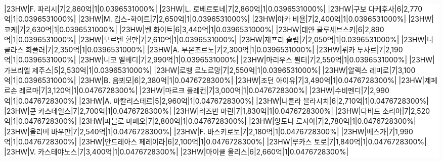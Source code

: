 |23HW|F. 파리시|7|2,860억|1|0.0396531000%|
|23HW|L. 로베르토네|7|2,860억|1|0.0396531000%|
|23HW|구보 다케후사|6|2,770억|1|0.0396531000%|
|23HW|M. 깁스-화이트|7|2,650억|1|0.0396531000%|
|23HW|야카 비욜|7|2,400억|1|0.0396531000%|
|23HW|코케|7|2,630억|1|0.0396531000%|
|23HW|벤 화이트|6|3,440억|1|0.0396531000%|
|23HW|데얀 쿨루세브스키|6|2,890억|1|0.0396531000%|
|23HW|모르텐 휠만|7|2,610억|1|0.0396531000%|
|23HW|제프리 슐럽|7|2,050억|1|0.0396531000%|
|23HW|니콜라스 회플러|7|2,350억|1|0.0396531000%|
|23HW|A. 부온조르노|7|2,300억|1|0.0396531000%|
|23HW|뤼카 투사르|7|2,190억|1|0.0396531000%|
|23HW|니코 엘베디|7|2,990억|1|0.0396531000%|
|23HW|마리우스 뷜터|7|2,550억|1|0.0396531000%|
|23HW|가브리엘 제주스|5|2,530억|1|0.0396531000%|
|23HW|로뱅 르노르망|7|2,550억|1|0.0396531000%|
|23HW|알렉스 레미로|7|3,100억|1|0.0396531000%|
|23HW|B. 음뵈모|6|2,380억|1|0.0476728300%|
|23HW|조던 아이유|7|3,490억|1|0.0476728300%|
|23HW|제페르손 레르마|7|3,120억|1|0.0476728300%|
|23HW|마르크 플레컨|7|3,000억|1|0.0476728300%|
|23HW|수비멘디|7|2,990억|1|0.0476728300%|
|23HW|A. 마칼리스테르|5|2,960억|1|0.0476728300%|
|23HW|니콜라 블라시치|6|2,710억|1|0.0476728300%|
|23HW|쿤 카스테일스|7|2,700억|1|0.0476728300%|
|23HW|러즈반 마린|7|1,830억|1|0.0476728300%|
|23HW|다비드 소리아|7|2,520억|1|0.0476728300%|
|23HW|파블로 마페오|7|2,800억|1|0.0476728300%|
|23HW|앙토니 로지야|7|2,780억|1|0.0476728300%|
|23HW|올리버 바우만|7|2,540억|1|0.0476728300%|
|23HW|F. 바스키로토|7|2,180억|1|0.0476728300%|
|23HW|베스가|7|1,990억|1|0.0476728300%|
|23HW|안드레아스 페레이라|6|2,100억|1|0.0476728300%|
|23HW|루카스 토로|7|1,840억|1|0.0476728300%|
|23HW|V. 카스테야노스|7|3,400억|1|0.0476728300%|
|23HW|마이클 올리스|6|2,660억|1|0.0476728300%|